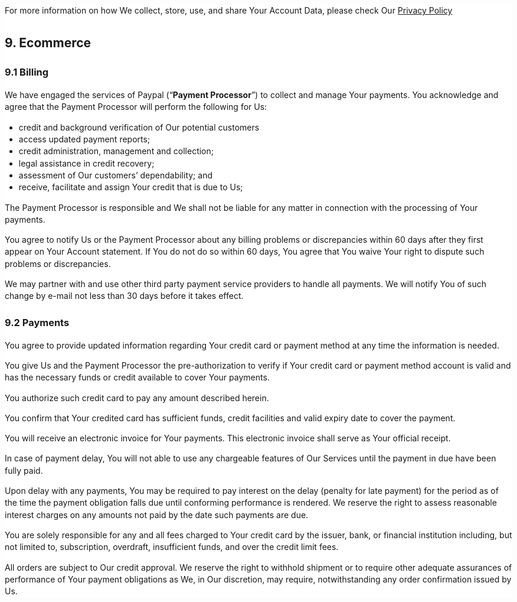For more information on how We collect, store, use, and share Your Account Data, please check Our [Privacy Policy](https://smatoos.io/privacy-policy)

## 9. Ecommerce

### 9.1 Billing

We have engaged the services of Paypal (“**Payment Processor**”) to collect and manage Your payments. You acknowledge and agree that the Payment Processor will perform the following for Us:

- credit and background verification of Our potential customers
- access updated payment reports;
- credit administration, management and collection;
- legal assistance in credit recovery;
- assessment of Our customers’ dependability; and
- receive, facilitate and assign Your credit that is due to Us;

The Payment Processor is responsible and We shall not be liable for any matter in connection with the processing of Your payments.

You agree to notify Us or the Payment Processor about any billing problems or discrepancies within 60 days after they first appear on Your Account statement. If You do not do so within 60 days, You agree that You waive Your right to dispute such problems or discrepancies.

We may partner with and use other third party payment service providers to handle all payments. We will notify You of such change by e-mail not less than 30 days before it takes effect.

### 9.2 Payments

You agree to provide updated information regarding Your credit card or payment method at any time the information is needed.

You give Us and the Payment Processor the pre-authorization to verify if Your credit card or payment method account is valid and has the necessary funds or credit available to cover Your payments.

You authorize such credit card to pay any amount described herein.

You confirm that Your credited card has sufficient funds, credit facilities and valid expiry date to cover the payment.

You will receive an electronic invoice for Your payments. This electronic invoice shall serve as Your official receipt.

In case of payment delay, You will not able to use any chargeable features of Our Services until the payment in due have been fully paid.

Upon delay with any payments, You may be required to pay interest on the delay (penalty for late payment) for the period as of the time the payment obligation falls due until conforming performance is rendered. We reserve the right to assess reasonable interest charges on any amounts not paid by the date such payments are due.

You are solely responsible for any and all fees charged to Your credit card by the issuer, bank, or financial institution including, but not limited to, subscription, overdraft, insufficient funds, and over the credit limit fees.

All orders are subject to Our credit approval. We reserve the right to withhold shipment or to require other adequate assurances of performance of Your payment obligations as We, in Our discretion, may require, notwithstanding any order confirmation issued by Us.
